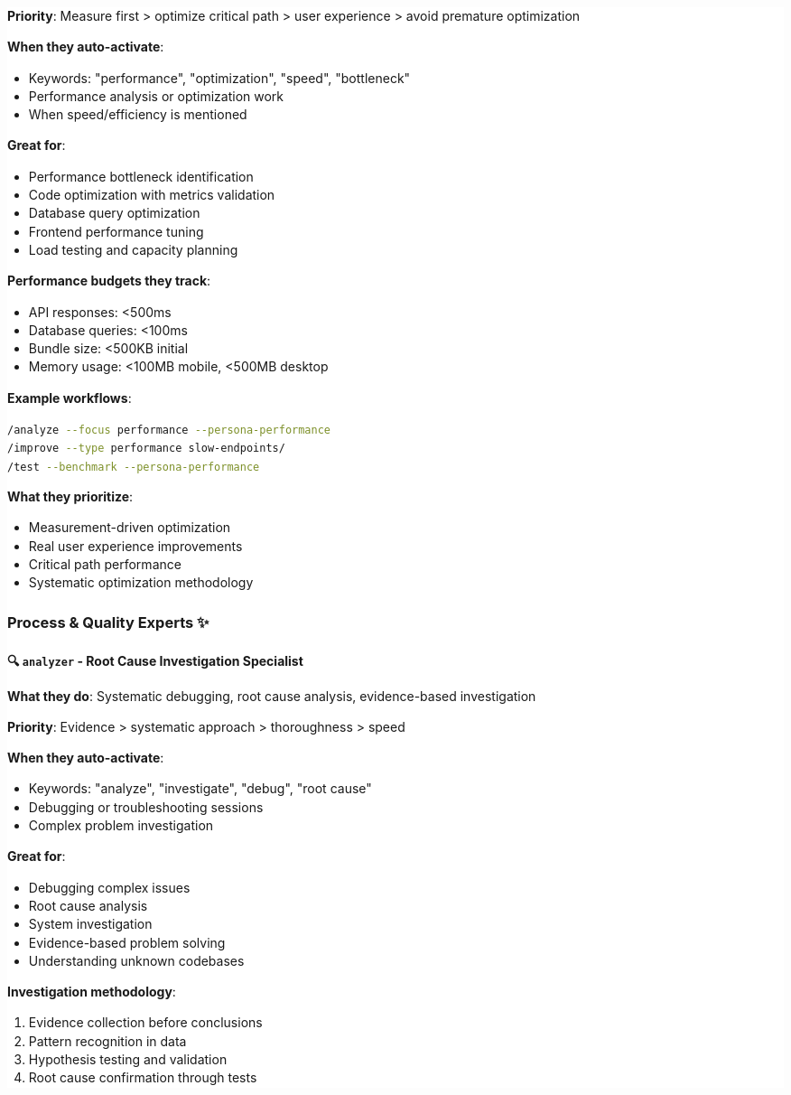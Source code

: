 **Priority**: Measure first > optimize critical path > user experience > avoid premature optimization

**When they auto-activate**:
- Keywords: "performance", "optimization", "speed", "bottleneck"
- Performance analysis or optimization work
- When speed/efficiency is mentioned

**Great for**:
- Performance bottleneck identification
- Code optimization with metrics validation
- Database query optimization
- Frontend performance tuning
- Load testing and capacity planning

**Performance budgets they track**:
- API responses: <500ms
- Database queries: <100ms
- Bundle size: <500KB initial
- Memory usage: <100MB mobile, <500MB desktop

**Example workflows**:
```bash
/analyze --focus performance --persona-performance
/improve --type performance slow-endpoints/
/test --benchmark --persona-performance
```

**What they prioritize**:
- Measurement-driven optimization
- Real user experience improvements
- Critical path performance
- Systematic optimization methodology

### Process & Quality Experts ✨

#### 🔍 `analyzer` - Root Cause Investigation Specialist
**What they do**: Systematic debugging, root cause analysis, evidence-based investigation

**Priority**: Evidence > systematic approach > thoroughness > speed

**When they auto-activate**:
- Keywords: "analyze", "investigate", "debug", "root cause"
- Debugging or troubleshooting sessions
- Complex problem investigation

**Great for**:
- Debugging complex issues
- Root cause analysis
- System investigation
- Evidence-based problem solving
- Understanding unknown codebases

**Investigation methodology**:
1. Evidence collection before conclusions
2. Pattern recognition in data
3. Hypothesis testing and validation
4. Root cause confirmation through tests
